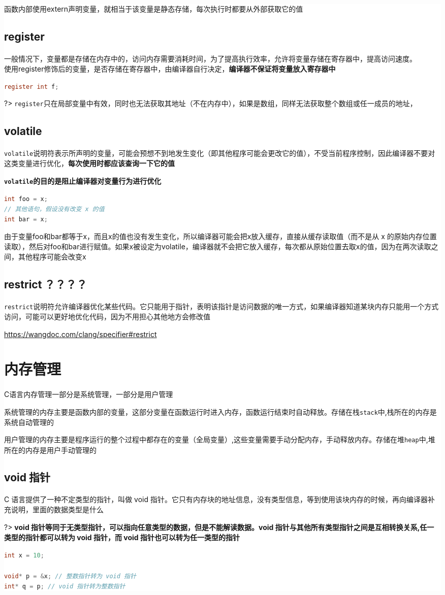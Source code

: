 函数内部使用extern声明变量，就相当于该变量是静态存储，每次执行时都要从外部获取它的值


## register  
一般情况下，变量都是存储在内存中的，访问内存需要消耗时间，为了提高执行效率，允许将变量存储在寄存器中，提高访问速度。  
使用register修饰后的变量，是否存储在寄存器中，由编译器自行决定，**编译器不保证将变量放入寄存器中**

```c
register int f; 
```

?> `register`只在局部变量中有效，同时也无法获取其地址（不在内存中），如果是数组，同样无法获取整个数组或任一成员的地址，


## volatile  
`volatile`说明符表示所声明的变量，可能会预想不到地发生变化（即其他程序可能会更改它的值），不受当前程序控制，因此编译器不要对这类变量进行优化，**每次使用时都应该查询一下它的值**    

**`volatile`的目的是阻止编译器对变量行为进行优化**  

```c
int foo = x;
// 其他语句，假设没有改变 x 的值
int bar = x;
```

由于变量foo和bar都等于x，而且x的值也没有发生变化，所以编译器可能会把x放入缓存，直接从缓存读取值（而不是从 x 的原始内存位置读取），然后对foo和bar进行赋值。如果x被设定为volatile，编译器就不会把它放入缓存，每次都从原始位置去取x的值，因为在两次读取之间，其他程序可能会改变x   


## restrict ？？？？
`restrict`说明符允许编译器优化某些代码。它只能用于指针，表明该指针是访问数据的唯一方式，如果编译器知道某块内存只能用一个方式访问，可能可以更好地优化代码，因为不用担心其他地方会修改值

https://wangdoc.com/clang/specifier#restrict



# 内存管理

C语言内存管理一部分是系统管理，一部分是用户管理   

系统管理的内存主要是函数内部的变量，这部分变量在函数运行时进入内存，函数运行结束时自动释放。存储在栈`stack`中,栈所在的内存是系统自动管理的    

用户管理的内存主要是程序运行的整个过程中都存在的变量（全局变量）,这些变量需要手动分配内存，手动释放内存。存储在堆`heap`中,堆所在的内存是用户手动管理的   

## void 指针  
C 语言提供了一种不定类型的指针，叫做 void 指针。它只有内存块的地址信息，没有类型信息，等到使用该块内存的时候，再向编译器补充说明，里面的数据类型是什么   
    
?> **void 指针等同于无类型指针，可以指向任意类型的数据，但是不能解读数据。void 指针与其他所有类型指针之间是互相转换关系,任一类型的指针都可以转为 void 指针，而 void 指针也可以转为任一类型的指针**

```c
int x = 10;

void* p = &x; // 整数指针转为 void 指针
int* q = p; // void 指针转为整数指针
```
